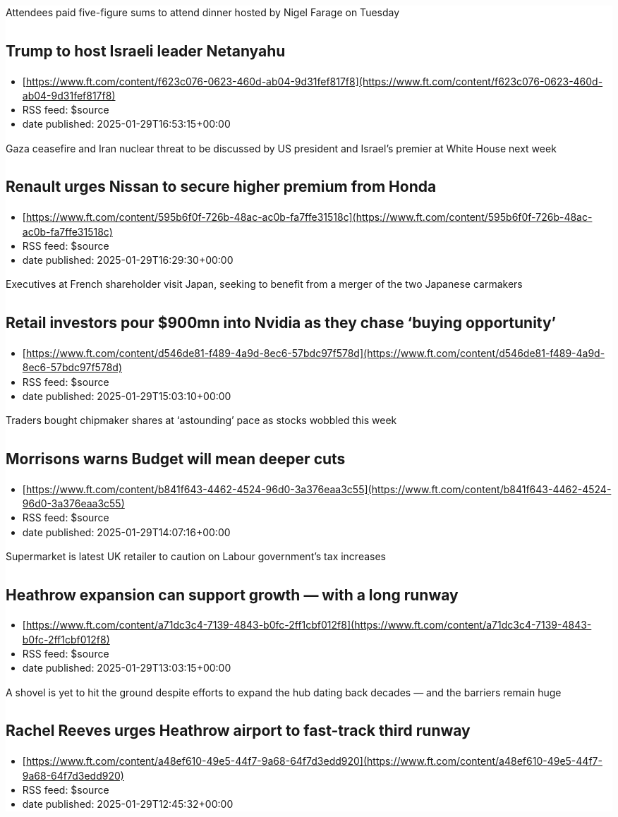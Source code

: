 Attendees paid five-figure sums to attend dinner hosted by Nigel Farage on Tuesday

## Trump to host Israeli leader Netanyahu
 - [https://www.ft.com/content/f623c076-0623-460d-ab04-9d31fef817f8](https://www.ft.com/content/f623c076-0623-460d-ab04-9d31fef817f8)
 - RSS feed: $source
 - date published: 2025-01-29T16:53:15+00:00

Gaza ceasefire and Iran nuclear threat to be discussed by US president and Israel’s premier at White House next week

## Renault urges Nissan to secure higher premium from Honda
 - [https://www.ft.com/content/595b6f0f-726b-48ac-ac0b-fa7ffe31518c](https://www.ft.com/content/595b6f0f-726b-48ac-ac0b-fa7ffe31518c)
 - RSS feed: $source
 - date published: 2025-01-29T16:29:30+00:00

Executives at French shareholder visit Japan, seeking to benefit from a merger of the two Japanese carmakers

## Retail investors pour $900mn into Nvidia as they chase ‘buying opportunity’
 - [https://www.ft.com/content/d546de81-f489-4a9d-8ec6-57bdc97f578d](https://www.ft.com/content/d546de81-f489-4a9d-8ec6-57bdc97f578d)
 - RSS feed: $source
 - date published: 2025-01-29T15:03:10+00:00

Traders bought chipmaker shares at ‘astounding’ pace as stocks wobbled this week

## Morrisons warns Budget will mean deeper cuts
 - [https://www.ft.com/content/b841f643-4462-4524-96d0-3a376eaa3c55](https://www.ft.com/content/b841f643-4462-4524-96d0-3a376eaa3c55)
 - RSS feed: $source
 - date published: 2025-01-29T14:07:16+00:00

Supermarket is latest UK retailer to caution on Labour government’s tax increases

## Heathrow expansion can support growth — with a long runway
 - [https://www.ft.com/content/a71dc3c4-7139-4843-b0fc-2ff1cbf012f8](https://www.ft.com/content/a71dc3c4-7139-4843-b0fc-2ff1cbf012f8)
 - RSS feed: $source
 - date published: 2025-01-29T13:03:15+00:00

A shovel is yet to hit the ground despite efforts to expand the hub dating back decades — and the barriers remain huge

## Rachel Reeves urges Heathrow airport to fast-track third runway
 - [https://www.ft.com/content/a48ef610-49e5-44f7-9a68-64f7d3edd920](https://www.ft.com/content/a48ef610-49e5-44f7-9a68-64f7d3edd920)
 - RSS feed: $source
 - date published: 2025-01-29T12:45:32+00:00
